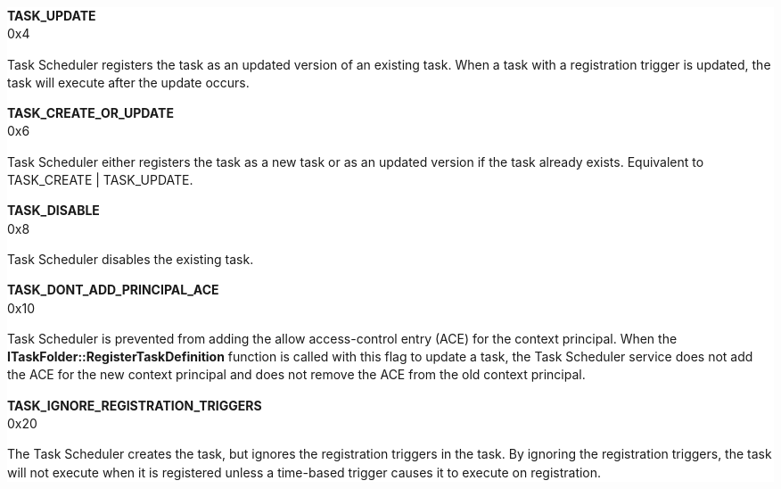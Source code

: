 </td>
</tr>
<tr>
<td width="40%"><a id="TASK_UPDATE"></a><a id="task_update"></a><dl>
<dt><b>TASK_UPDATE</b></dt>
<dt>0x4</dt>
</dl>
</td>
<td width="60%">
Task Scheduler registers the task as an updated version of an existing task. When a task with a registration trigger is updated, the task will execute after the update occurs.

</td>
</tr>
<tr>
<td width="40%"><a id="TASK_CREATE_OR_UPDATE"></a><a id="task_create_or_update"></a><dl>
<dt><b>TASK_CREATE_OR_UPDATE</b></dt>
<dt>0x6</dt>
</dl>
</td>
<td width="60%">
Task Scheduler either registers the task as a new task or as an updated version if the task already exists. Equivalent to TASK_CREATE | TASK_UPDATE.

</td>
</tr>
<tr>
<td width="40%"><a id="TASK_DISABLE"></a><a id="task_disable"></a><dl>
<dt><b>TASK_DISABLE</b></dt>
<dt>0x8</dt>
</dl>
</td>
<td width="60%">
Task Scheduler disables the existing task.

</td>
</tr>
<tr>
<td width="40%"><a id="TASK_DONT_ADD_PRINCIPAL_ACE"></a><a id="task_dont_add_principal_ace"></a><dl>
<dt><b>TASK_DONT_ADD_PRINCIPAL_ACE</b></dt>
<dt>0x10</dt>
</dl>
</td>
<td width="60%">
Task Scheduler is prevented from adding the allow access-control entry (ACE) for the context principal. When the <b>ITaskFolder::RegisterTaskDefinition</b> function is called with this flag to update a task, the Task Scheduler service does not add the ACE for the new context principal and does not remove the ACE from the old context principal.

</td>
</tr>
<tr>
<td width="40%"><a id="TASK_IGNORE_REGISTRATION_TRIGGERS"></a><a id="task_ignore_registration_triggers"></a><dl>
<dt><b>TASK_IGNORE_REGISTRATION_TRIGGERS</b></dt>
<dt>0x20</dt>
</dl>
</td>
<td width="60%">
The Task Scheduler creates the task, but ignores the registration triggers in the task. By ignoring the registration triggers, the task will not execute when it is registered unless a time-based trigger causes it to execute on registration.
